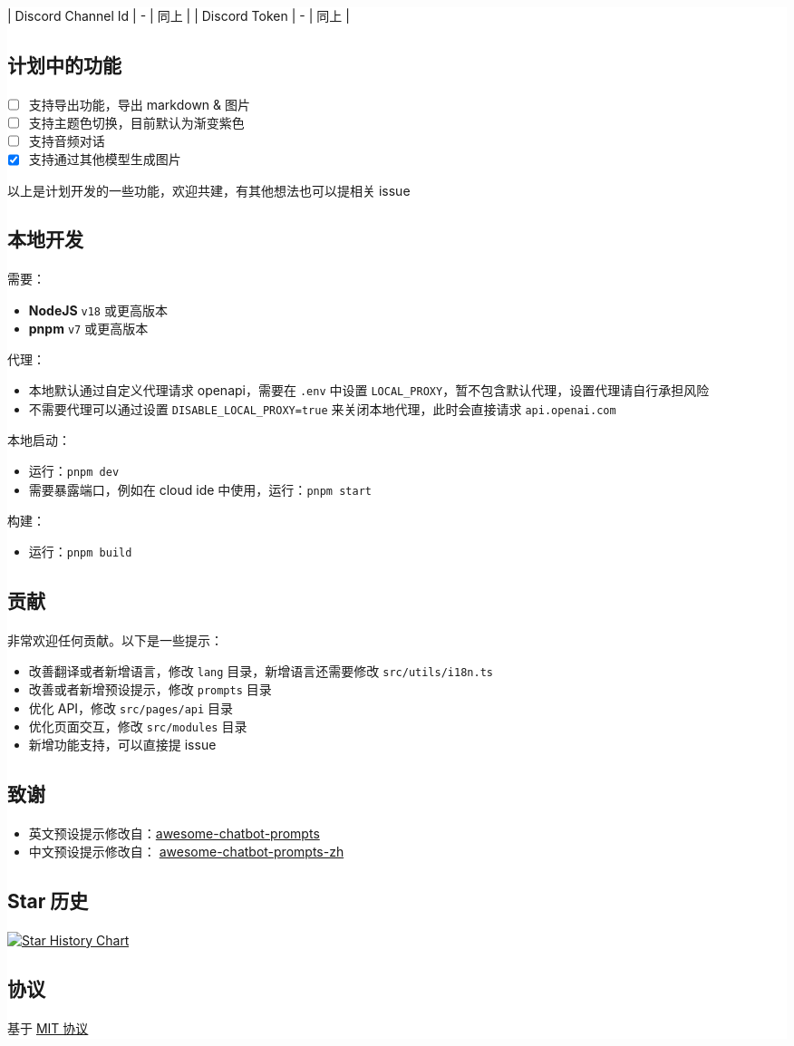 | Discord Channel Id | -             | 同上                                                                                                         |
| Discord Token      | -             | 同上                                                                                                         |

## 计划中的功能

- [ ] 支持导出功能，导出 markdown & 图片
- [ ] 支持主题色切换，目前默认为渐变紫色
- [ ] 支持音频对话
- [x] 支持通过其他模型生成图片

以上是计划开发的一些功能，欢迎共建，有其他想法也可以提相关 issue

## 本地开发

需要：

- **NodeJS** `v18` 或更高版本
- **pnpm** `v7` 或更高版本

代理：

- 本地默认通过自定义代理请求 openapi，需要在 `.env` 中设置 `LOCAL_PROXY`，暂不包含默认代理，设置代理请自行承担风险
- 不需要代理可以通过设置 `DISABLE_LOCAL_PROXY=true` 来关闭本地代理，此时会直接请求 `api.openai.com`

本地启动：

- 运行：`pnpm dev`
- 需要暴露端口，例如在 cloud ide 中使用，运行：`pnpm start`

构建：

- 运行：`pnpm build`

## 贡献

非常欢迎任何贡献。以下是一些提示：

- 改善翻译或者新增语言，修改 `lang` 目录，新增语言还需要修改 `src/utils/i18n.ts`
- 改善或者新增预设提示，修改 `prompts` 目录
- 优化 API，修改 `src/pages/api` 目录
- 优化页面交互，修改 `src/modules` 目录
- 新增功能支持，可以直接提 issue

## 致谢

- 英文预设提示修改自：[awesome-chatbot-prompts](https://github.com/f/awesome-chatbot-prompts)
- 中文预设提示修改自： [awesome-chatbot-prompts-zh](https://github.com/PlexPt/awesome-chatbot-prompts-zh)

## Star 历史

[![Star History Chart](https://api.star-history.com/svg?repos=BOTGenius/chatbot-vercel&type=Date)](https://star-history.com/#BOTGenius/chatbot-vercel&Date)

## 协议

基于 [MIT 协议](./LICENSE)
